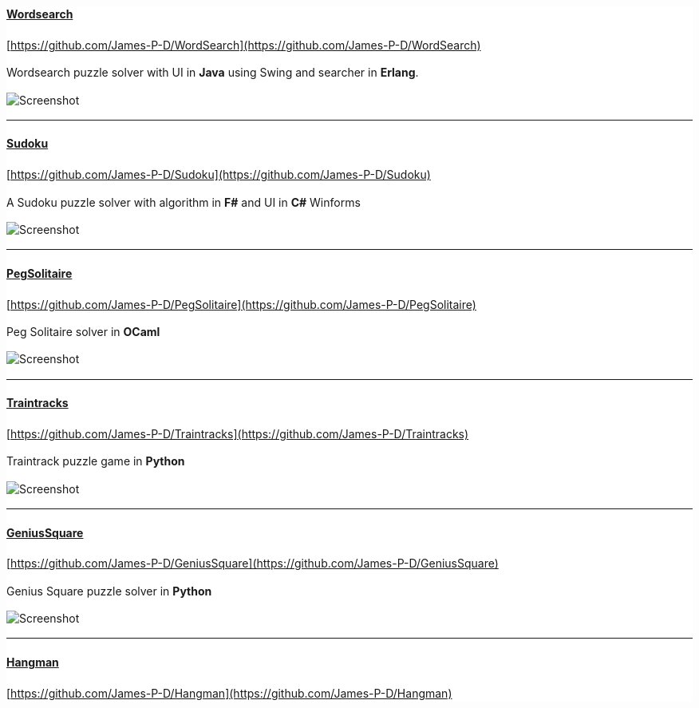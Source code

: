 #### [Wordsearch](https://github.com/James-P-D/WordSearch)

[https://github.com/James-P-D/WordSearch](https://github.com/James-P-D/WordSearch)

Wordsearch puzzle solver with UI in **Java** using Swing and searcher in **Erlang**.

![Screenshot](https://github.com/James-P-D/WordSearch/blob/master/Screenshot.png)

***************************************************************************************************

#### [Sudoku](https://github.com/James-P-D/Sudoku)

[https://github.com/James-P-D/Sudoku](https://github.com/James-P-D/Sudoku)

A Sudoku puzzle solver with algorithm in **F#** and UI in **C#** Winforms

![Screenshot](https://github.com/James-P-D/Sudoku/blob/master/Screenshot.png)

***************************************************************************************************

#### [PegSolitaire](https://github.com/James-P-D/PegSolitaire)

[https://github.com/James-P-D/PegSolitaire](https://github.com/James-P-D/PegSolitaire)

Peg Solitaire solver in **OCaml**

![Screenshot](https://github.com/James-P-D/PegSolitaire/blob/master/screenshot.png)

***************************************************************************************************

#### [Traintracks](https://github.com/James-P-D/Traintracks)

[https://github.com/James-P-D/Traintracks](https://github.com/James-P-D/Traintracks)

Traintrack puzzle game in **Python**

![Screenshot](https://github.com/James-P-D/Traintracks/blob/master/screenshot.png)

***************************************************************************************************

#### [GeniusSquare](https://github.com/James-P-D/GeniusSquare)

[https://github.com/James-P-D/GeniusSquare](https://github.com/James-P-D/GeniusSquare)

Genius Square puzzle solver in **Python**

![Screenshot](https://github.com/James-P-D/GeniusSquare/blob/master/screenshot.png)

***************************************************************************************************

#### [Hangman](https://github.com/James-P-D/Hangman)

[https://github.com/James-P-D/Hangman](https://github.com/James-P-D/Hangman)
